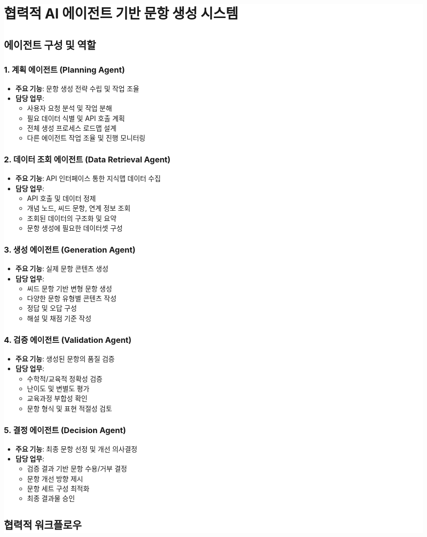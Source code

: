 # 협력적 AI 에이전트 기반 문항 생성 시스템

## 에이전트 구성 및 역할

### 1. 계획 에이전트 (Planning Agent)

-   **주요 기능**: 문항 생성 전략 수립 및 작업 조율
-   **담당 업무**:
    -   사용자 요청 분석 및 작업 분해
    -   필요 데이터 식별 및 API 호출 계획
    -   전체 생성 프로세스 로드맵 설계
    -   다른 에이전트 작업 조율 및 진행 모니터링

### 2. 데이터 조회 에이전트 (Data Retrieval Agent)

-   **주요 기능**: API 인터페이스 통한 지식맵 데이터 수집
-   **담당 업무**:
    -   API 호출 및 데이터 정제
    -   개념 노드, 씨드 문항, 연계 정보 조회
    -   조회된 데이터의 구조화 및 요약
    -   문항 생성에 필요한 데이터셋 구성

### 3. 생성 에이전트 (Generation Agent)

-   **주요 기능**: 실제 문항 콘텐츠 생성
-   **담당 업무**:
    -   씨드 문항 기반 변형 문항 생성
    -   다양한 문항 유형별 콘텐츠 작성
    -   정답 및 오답 구성
    -   해설 및 채점 기준 작성

### 4. 검증 에이전트 (Validation Agent)

-   **주요 기능**: 생성된 문항의 품질 검증
-   **담당 업무**:
    -   수학적/교육적 정확성 검증
    -   난이도 및 변별도 평가
    -   교육과정 부합성 확인
    -   문항 형식 및 표현 적절성 검토

### 5. 결정 에이전트 (Decision Agent)

-   **주요 기능**: 최종 문항 선정 및 개선 의사결정
-   **담당 업무**:
    -   검증 결과 기반 문항 수용/거부 결정
    -   문항 개선 방향 제시
    -   문항 세트 구성 최적화
    -   최종 결과물 승인

## 협력적 워크플로우
